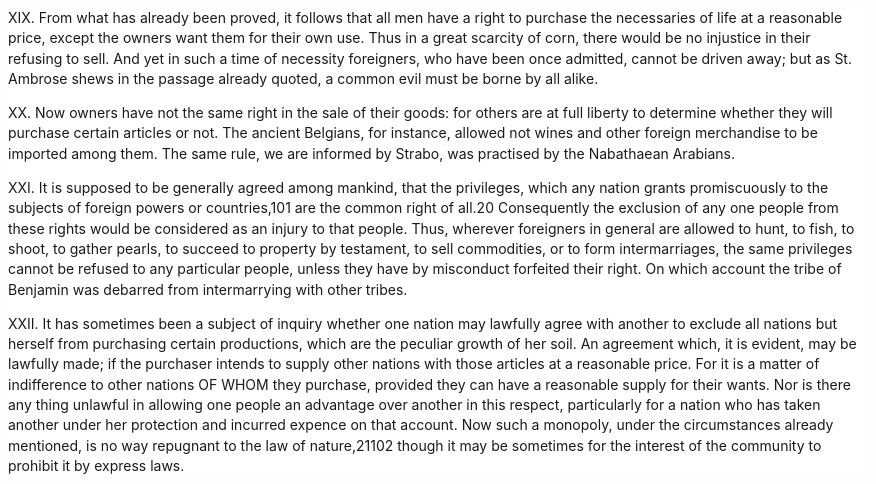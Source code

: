 XIX. From what has already been proved, it follows that all men have a right to purchase the necessaries of life at a reasonable price, except the owners want them for their own use. Thus in a great scarcity of corn, there would be no injustice in their refusing to sell. And yet in such a time of necessity foreigners, who have been once admitted, cannot be driven away; but as St. Ambrose shews in the passage already quoted, a common evil must be borne by all alike.

XX. Now owners have not the same right in the sale of their goods: for others are at full liberty to determine whether they will purchase certain articles or not. The ancient Belgians, for instance, allowed not wines and other foreign merchandise to be imported among them. The same rule, we are informed by Strabo, was practised by the Nabathaean Arabians.

XXI. It is supposed to be generally agreed among mankind, that the privileges, which any nation grants promiscuously to the subjects of foreign powers or countries,101 are the common right of all.20 Consequently the exclusion of any one people from these rights would be considered as an injury to that people. Thus, wherever foreigners in general are allowed to hunt, to fish, to shoot, to gather pearls, to succeed to property by testament, to sell commodities, or to form intermarriages, the same privileges cannot be refused to any particular people, unless they have by misconduct forfeited their right. On which account the tribe of Benjamin was debarred from intermarrying with other tribes.

XXII. It has sometimes been a subject of inquiry whether one nation may lawfully agree with another to exclude all nations but herself from purchasing certain productions, which are the peculiar growth of her soil. An agreement which, it is evident, may be lawfully made; if the purchaser intends to supply other nations with those articles at a reasonable price. For it is a matter of indifference to other nations OF WHOM they purchase, provided they can have a reasonable supply for their wants. Nor is there any thing unlawful in allowing one people an advantage over another in this respect, particularly for a nation who has taken another under her protection and incurred expence on that account. Now such a monopoly, under the circumstances already mentioned, is no way repugnant to the law of nature,21102 though it may be sometimes for the interest of the community to prohibit it by express laws.


